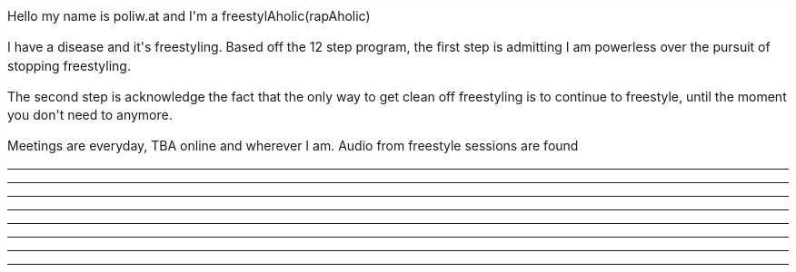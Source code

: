 Hello my name is poliw.at and I'm a freestylAholic(rapAholic)

I have a disease and it's freestyling. Based off the 12 step program, the first step is admitting I am powerless over the pursuit of stopping freestyling.

The second step is acknowledge the fact that the only way to get clean off freestyling is to continue to freestyle, until the moment you don't need to anymore.

Meetings are everyday, TBA online and wherever I am. Audio from freestyle sessions are found





___


___

___




___

___
_______________
_______________
__________________
